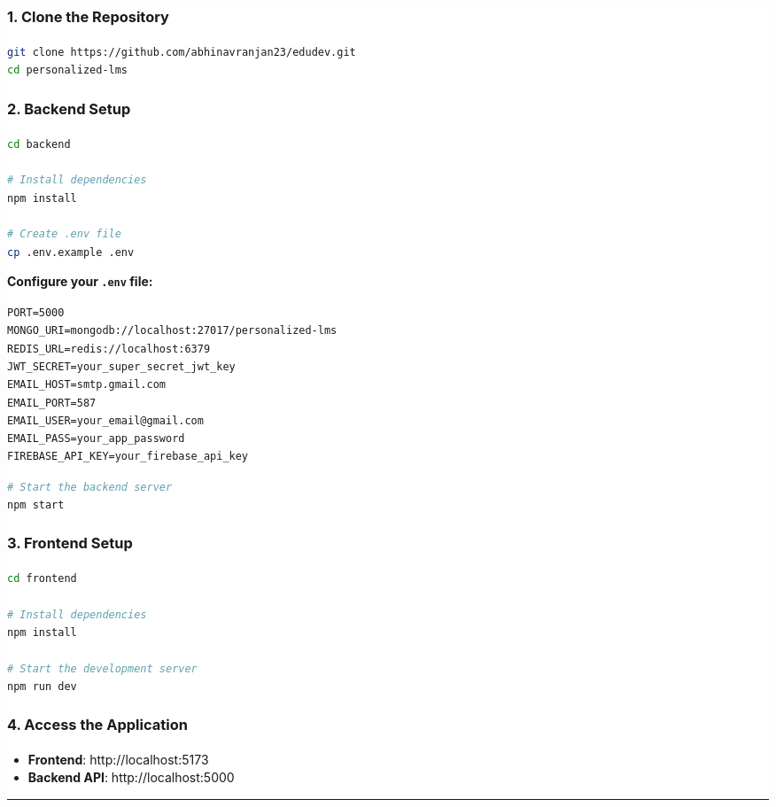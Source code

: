 ### 1. Clone the Repository

```bash
git clone https://github.com/abhinavranjan23/edudev.git
cd personalized-lms
```

### 2. Backend Setup

```bash
cd backend

# Install dependencies
npm install

# Create .env file
cp .env.example .env
```

**Configure your `.env` file:**

```env
PORT=5000
MONGO_URI=mongodb://localhost:27017/personalized-lms
REDIS_URL=redis://localhost:6379
JWT_SECRET=your_super_secret_jwt_key
EMAIL_HOST=smtp.gmail.com
EMAIL_PORT=587
EMAIL_USER=your_email@gmail.com
EMAIL_PASS=your_app_password
FIREBASE_API_KEY=your_firebase_api_key
```

```bash
# Start the backend server
npm start
```

### 3. Frontend Setup

```bash
cd frontend

# Install dependencies
npm install

# Start the development server
npm run dev
```

### 4. Access the Application

- **Frontend**: http://localhost:5173
- **Backend API**: http://localhost:5000

---